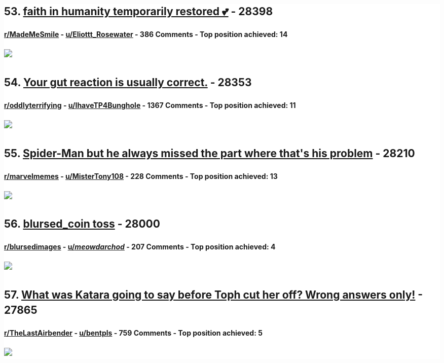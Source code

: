 ## 53. [faith in humanity temporarily restored 💕](http://reddit.com/r/MadeMeSmile/comments/rmyhq2/faith_in_humanity_temporarily_restored/) - 28398
#### [r/MadeMeSmile](http://reddit.com/r/MadeMeSmile) - [u/Eliottt_Rosewater](http://reddit.com/u/Eliottt_Rosewater) - 386 Comments - Top position achieved: 14

<a href="https://v.redd.it/sjszcrxtcb781"><img src="https://b.thumbs.redditmedia.com/_qOz9BxTdS20hn7oY2aunzG-TxJCIzOuRX3-hCp35-Q.jpg"></img></a>

## 54. [Your gut reaction is usually correct.](http://reddit.com/r/oddlyterrifying/comments/rn77bj/your_gut_reaction_is_usually_correct/) - 28353
#### [r/oddlyterrifying](http://reddit.com/r/oddlyterrifying) - [u/IhaveTP4Bunghole](http://reddit.com/u/IhaveTP4Bunghole) - 1367 Comments - Top position achieved: 11

<a href="https://i.redd.it/xx5lxjvtcd781.gif"><img src="https://b.thumbs.redditmedia.com/tfzsuRW-QWjdM48pwZiD3lPJTn91wpomlP-4mJMyf2M.jpg"></img></a>

## 55. [Spider-Man but he always missed the part where that's his problem](http://reddit.com/r/marvelmemes/comments/rmkmlu/spiderman_but_he_always_missed_the_part_where/) - 28210
#### [r/marvelmemes](http://reddit.com/r/marvelmemes) - [u/MisterTony108](http://reddit.com/u/MisterTony108) - 228 Comments - Top position achieved: 13

<a href="https://v.redd.it/14gae75a87781"><img src="https://b.thumbs.redditmedia.com/trUyimyLGHckpOjYtIHckzBypB0nLv8j6O6Lz8v-Lvk.jpg"></img></a>

## 56. [blursed_coin toss](http://reddit.com/r/blursedimages/comments/rmtz6g/blursed_coin_toss/) - 28000
#### [r/blursedimages](http://reddit.com/r/blursedimages) - [u/_meowdarchod_](http://reddit.com/u/_meowdarchod_) - 207 Comments - Top position achieved: 4

<a href="https://v.redd.it/8jn3rz3b5a781"><img src="https://b.thumbs.redditmedia.com/GXiiRKFdgtF_3jVj2zacxvcucgiejzlTHBMRQKk3bbM.jpg"></img></a>

## 57. [What was Katara going to say before Toph cut her off? Wrong answers only!](http://reddit.com/r/TheLastAirbender/comments/rn08ry/what_was_katara_going_to_say_before_toph_cut_her/) - 27865
#### [r/TheLastAirbender](http://reddit.com/r/TheLastAirbender) - [u/bentpls](http://reddit.com/u/bentpls) - 759 Comments - Top position achieved: 5

<a href="https://i.redd.it/h1ru8qfbrb781.jpg"><img src="https://b.thumbs.redditmedia.com/2N2-yJSvdKVM9MEQ2s3ZP-QRMb_9zA318SaMASSid7Q.jpg"></img></a>
